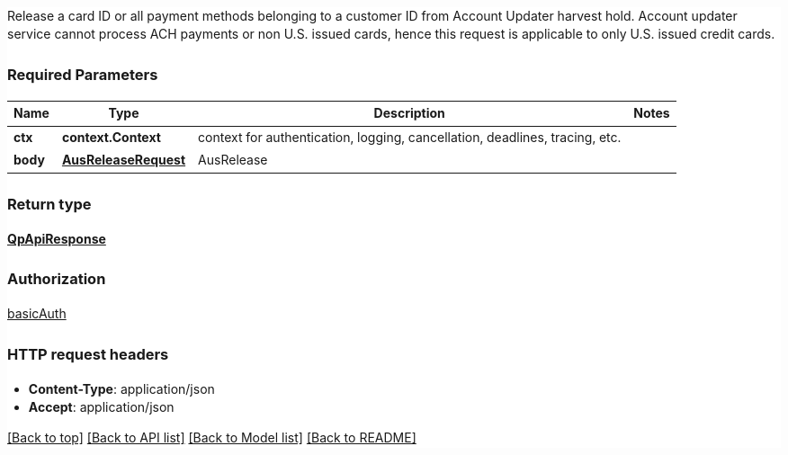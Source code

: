Release a card ID or all payment methods belonging to a customer ID from Account Updater harvest hold. Account updater service cannot process ACH payments or non U.S. issued cards, hence this request is applicable to only U.S. issued credit cards.

### Required Parameters

Name | Type | Description  | Notes
------------- | ------------- | ------------- | -------------
 **ctx** | **context.Context** | context for authentication, logging, cancellation, deadlines, tracing, etc.
  **body** | [**AusReleaseRequest**](AusReleaseRequest.md)| AusRelease | 

### Return type

[**QpApiResponse**](QPApiResponse.md)

### Authorization

[basicAuth](../README.md#basicAuth)

### HTTP request headers

 - **Content-Type**: application/json
 - **Accept**: application/json

[[Back to top]](#) [[Back to API list]](../README.md#documentation-for-api-endpoints) [[Back to Model list]](../README.md#documentation-for-models) [[Back to README]](../README.md)

